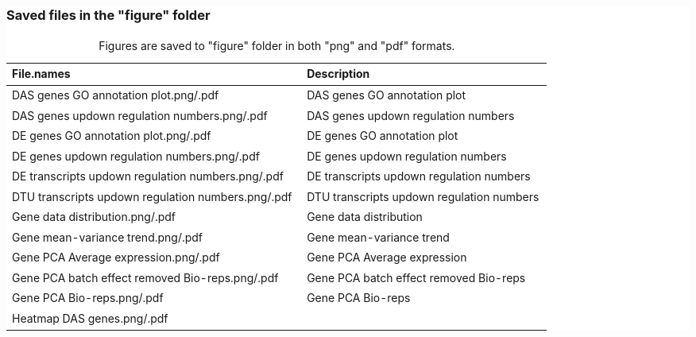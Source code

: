 </table>

### Saved files in the "figure" folder

<table>
<caption>Figures are saved to &quot;figure&quot; folder in both &quot;png&quot; and &quot;pdf&quot; formats.</caption>
<colgroup>
<col width="54%" />
<col width="45%" />
</colgroup>
<thead>
<tr class="header">
<th align="left">File.names</th>
<th align="left">Description</th>
</tr>
</thead>
<tbody>
<tr class="odd">
<td align="left">DAS genes GO annotation plot.png/.pdf</td>
<td align="left">DAS genes GO annotation plot</td>
</tr>
<tr class="even">
<td align="left">DAS genes updown regulation numbers.png/.pdf</td>
<td align="left">DAS genes updown regulation numbers</td>
</tr>
<tr class="odd">
<td align="left">DE genes GO annotation plot.png/.pdf</td>
<td align="left">DE genes GO annotation plot</td>
</tr>
<tr class="even">
<td align="left">DE genes updown regulation numbers.png/.pdf</td>
<td align="left">DE genes updown regulation numbers</td>
</tr>
<tr class="odd">
<td align="left">DE transcripts updown regulation numbers.png/.pdf</td>
<td align="left">DE transcripts updown regulation numbers</td>
</tr>
<tr class="even">
<td align="left">DTU transcripts updown regulation numbers.png/.pdf</td>
<td align="left">DTU transcripts updown regulation numbers</td>
</tr>
<tr class="odd">
<td align="left">Gene data distribution.png/.pdf</td>
<td align="left">Gene data distribution</td>
</tr>
<tr class="even">
<td align="left">Gene mean-variance trend.png/.pdf</td>
<td align="left">Gene mean-variance trend</td>
</tr>
<tr class="odd">
<td align="left">Gene PCA Average expression.png/.pdf</td>
<td align="left">Gene PCA Average expression</td>
</tr>
<tr class="even">
<td align="left">Gene PCA batch effect removed Bio-reps.png/.pdf</td>
<td align="left">Gene PCA batch effect removed Bio-reps</td>
</tr>
<tr class="odd">
<td align="left">Gene PCA Bio-reps.png/.pdf</td>
<td align="left">Gene PCA Bio-reps</td>
</tr>
<tr class="even">
<td align="left">Heatmap DAS genes.png/.pdf</td>